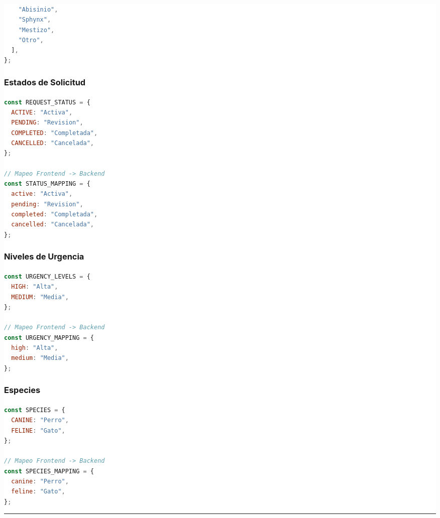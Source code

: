 ```javascript
    "Abisinio",
    "Sphynx",
    "Mestizo",
    "Otro",
  ],
};
```

### Estados de Solicitud

```javascript
const REQUEST_STATUS = {
  ACTIVE: "Activa",
  PENDING: "Revision",
  COMPLETED: "Completada",
  CANCELLED: "Cancelada",
};

// Mapeo Frontend -> Backend
const STATUS_MAPPING = {
  active: "Activa",
  pending: "Revision",
  completed: "Completada",
  cancelled: "Cancelada",
};
```

### Niveles de Urgencia

```javascript
const URGENCY_LEVELS = {
  HIGH: "Alta",
  MEDIUM: "Media",
};

// Mapeo Frontend -> Backend
const URGENCY_MAPPING = {
  high: "Alta",
  medium: "Media",
};
```

### Especies

```javascript
const SPECIES = {
  CANINE: "Perro",
  FELINE: "Gato",
};

// Mapeo Frontend -> Backend
const SPECIES_MAPPING = {
  canine: "Perro",
  feline: "Gato",
};
```

---